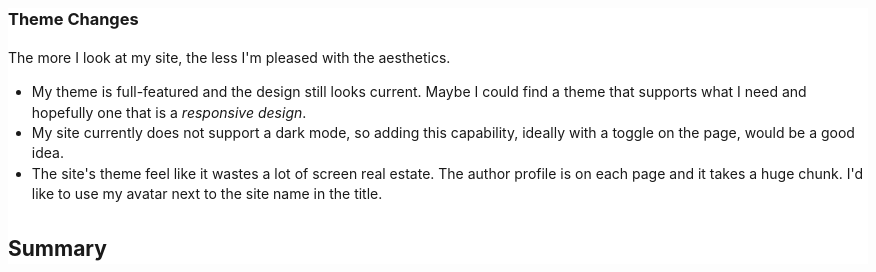 [RelatedPosts]: https://blog.webjeda.com/jekyll-related-posts/

### Theme Changes

The more I look at my site, the less I'm pleased with the aesthetics.

+ My theme is full-featured and the design still looks current. Maybe I could find a theme that supports what I need and hopefully one that is a *responsive design*.
+ My site currently does not support a dark mode, so adding this capability, ideally with a toggle on the page, would be a good idea.
+ The site's theme feel like it wastes a lot of screen real estate. The author profile is on each page and it takes a huge chunk. I'd like to use my avatar next to the site name in the title.

## Summary


[HowIBlog]: https://thedavecarroll.com/blog/how-i-blog/
[Jekyll]: https://jekyllrb.com/
[PowerShellSubreddit]: https://www.reddit.com/r/PowerShell/
[PowerShellOrgForums]: https://forums.powershell.org/
[JekyllDocker]: https://github.com/envygeeks/jekyll-docker/blob/master/README.md
[DockerCompose]: https://docs.docker.com/compose/
[ScheduleJekyllPost]: https://thedavecarroll.com/blog/publish-post-jekyll-on-a-schedule/
[configure-pages]: https://github.com/marketplace/actions/configure-github-pages
[jekyll-build-pages]: https://github.com/marketplace/actions/build-jekyll-for-github-pages
[upload-pages-artifact]: https://github.com/marketplace/actions/upload-github-pages-artifact
[deploy-pages]: https://github.com/marketplace/actions/deploy-github-pages-site
[jekyll-gh-pages]: https://github.com/actions/starter-workflows/blob/main/pages/jekyll-gh-pages.yml
[GitHubSkipWorkflow]: https://docs.github.com/en/actions/managing-workflow-runs/skipping-workflow-runs
[GAWorkflowSyntax]: https://docs.github.com/en/actions/using-workflows/workflow-syntax-for-github-actions
[StackOverflow]: https://stackoverflow.com/questions/63619329/github-action-get-commit-message
[cibuild]: https://gist.github.com/thedavecarroll/3e4a46d18653387cfa4d71c46a201f2d#file-cibuild
[sitemap_ping]: https://gist.github.com/thedavecarroll/3e4a46d18653387cfa4d71c46a201f2d#file-sitemap_ping
[BingSitemapPing]: https://blogs.bing.com/webmaster/may-2022/Spring-cleaning-Removed-Bing-anonymous-sitemap-submission
[IndexNow]: https://www.indexnow.org/
[Staticman]: https://staticman.net/
[Heroku]: https://www.heroku.com/
[BadPullRequests]: https://github.com/thedavecarroll/thedavecarroll.com/pulls?q=is%3Apr+is%3Aclosed+author%3Athedavecarroll-bot
[AndrewLock]: https://twitter.com/andrewlocknet
[AndrewLockGiscus]: https://andrewlock.net/considering-replacing-disqus-with-giscus/
[Disqus]: https://disqus.com/
[GiscusApp]: https://giscus.app/
[MinimalMistakes]: https://mmistakes.github.io/minimal-mistakes/docs/configuration/#comments
[GitHubDiscussionsComment]: https://github.com/thedavecarroll/thedavecarroll.com/discussions/10
[GiscusAdvancedUsage]: https://github.com/giscus/giscus/blob/main/ADVANCED-USAGE.md
[ReverentGeek]: https://reverentgeek.com/
[RealFaviconGenerator]: https://realfavicongenerator.net/
[GA4SupportDoc]: https://support.google.com/analytics/answer/9744165
[BluebirdPS]: https://www.powershellgallery.com/packages/BluebirdPS
[JoshRickard]: https://twitter.com/MSAdministrator
[ReviveSocialMedia]: https://github.com/MSAdministrator/revive-social-media